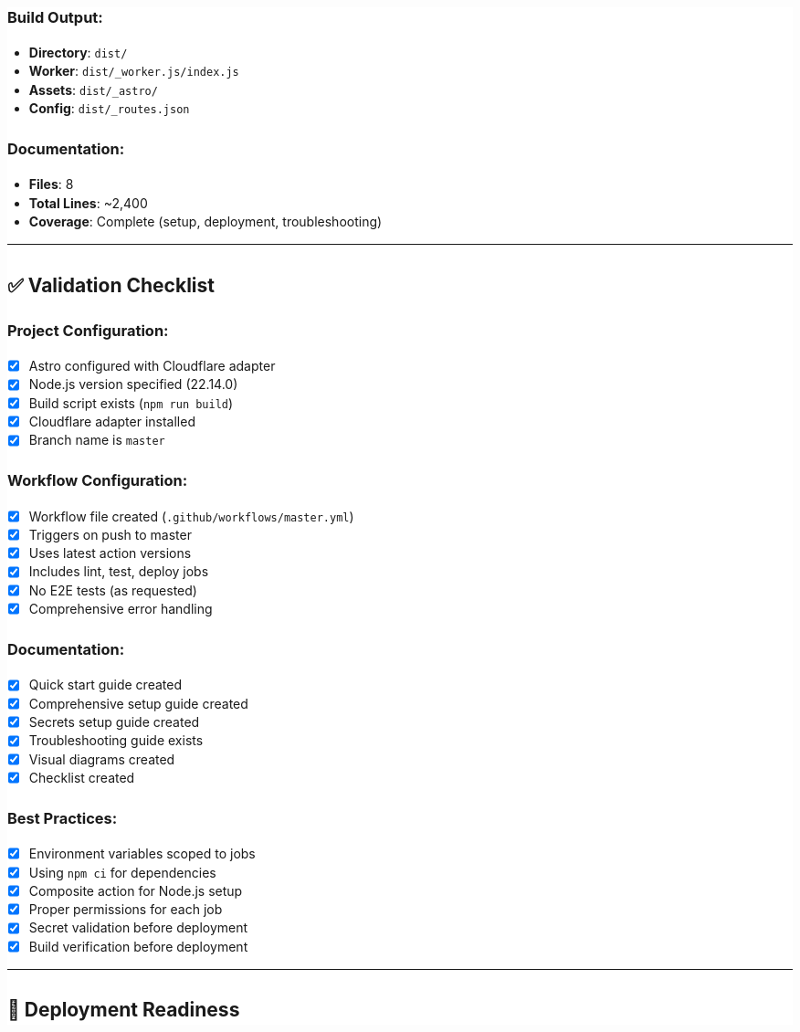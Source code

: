 ### Build Output:
- **Directory**: `dist/`
- **Worker**: `dist/_worker.js/index.js`
- **Assets**: `dist/_astro/`
- **Config**: `dist/_routes.json`

### Documentation:
- **Files**: 8
- **Total Lines**: ~2,400
- **Coverage**: Complete (setup, deployment, troubleshooting)

---

## ✅ Validation Checklist

### Project Configuration:
- [x] Astro configured with Cloudflare adapter
- [x] Node.js version specified (22.14.0)
- [x] Build script exists (`npm run build`)
- [x] Cloudflare adapter installed
- [x] Branch name is `master`

### Workflow Configuration:
- [x] Workflow file created (`.github/workflows/master.yml`)
- [x] Triggers on push to master
- [x] Uses latest action versions
- [x] Includes lint, test, deploy jobs
- [x] No E2E tests (as requested)
- [x] Comprehensive error handling

### Documentation:
- [x] Quick start guide created
- [x] Comprehensive setup guide created
- [x] Secrets setup guide created
- [x] Troubleshooting guide exists
- [x] Visual diagrams created
- [x] Checklist created

### Best Practices:
- [x] Environment variables scoped to jobs
- [x] Using `npm ci` for dependencies
- [x] Composite action for Node.js setup
- [x] Proper permissions for each job
- [x] Secret validation before deployment
- [x] Build verification before deployment

---

## 🚀 Deployment Readiness
